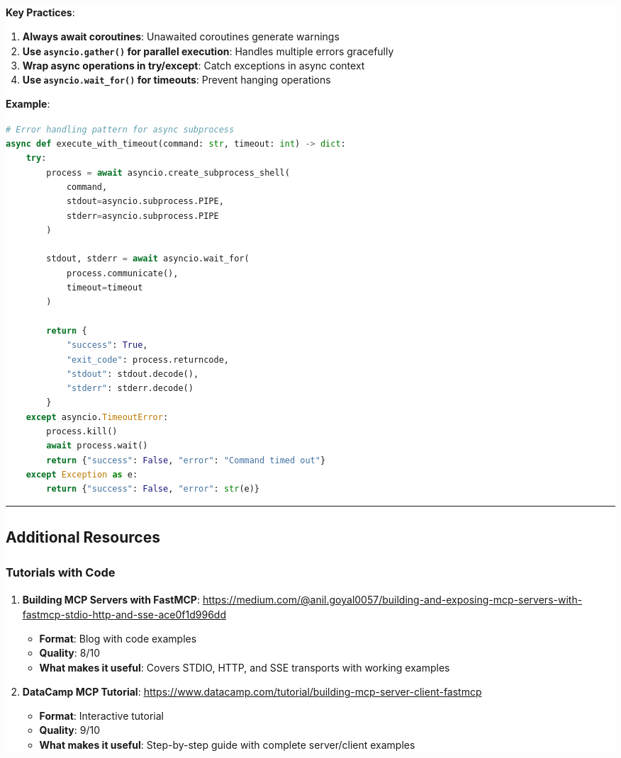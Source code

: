 **Key Practices**:
1. **Always await coroutines**: Unawaited coroutines generate warnings
2. **Use `asyncio.gather()` for parallel execution**: Handles multiple errors gracefully
3. **Wrap async operations in try/except**: Catch exceptions in async context
4. **Use `asyncio.wait_for()` for timeouts**: Prevent hanging operations

**Example**:
```python
# Error handling pattern for async subprocess
async def execute_with_timeout(command: str, timeout: int) -> dict:
    try:
        process = await asyncio.create_subprocess_shell(
            command,
            stdout=asyncio.subprocess.PIPE,
            stderr=asyncio.subprocess.PIPE
        )

        stdout, stderr = await asyncio.wait_for(
            process.communicate(),
            timeout=timeout
        )

        return {
            "success": True,
            "exit_code": process.returncode,
            "stdout": stdout.decode(),
            "stderr": stderr.decode()
        }
    except asyncio.TimeoutError:
        process.kill()
        await process.wait()
        return {"success": False, "error": "Command timed out"}
    except Exception as e:
        return {"success": False, "error": str(e)}
```

---

## Additional Resources

### Tutorials with Code
1. **Building MCP Servers with FastMCP**: https://medium.com/@anil.goyal0057/building-and-exposing-mcp-servers-with-fastmcp-stdio-http-and-sse-ace0f1d996dd
   - **Format**: Blog with code examples
   - **Quality**: 8/10
   - **What makes it useful**: Covers STDIO, HTTP, and SSE transports with working examples

2. **DataCamp MCP Tutorial**: https://www.datacamp.com/tutorial/building-mcp-server-client-fastmcp
   - **Format**: Interactive tutorial
   - **Quality**: 9/10
   - **What makes it useful**: Step-by-step guide with complete server/client examples
